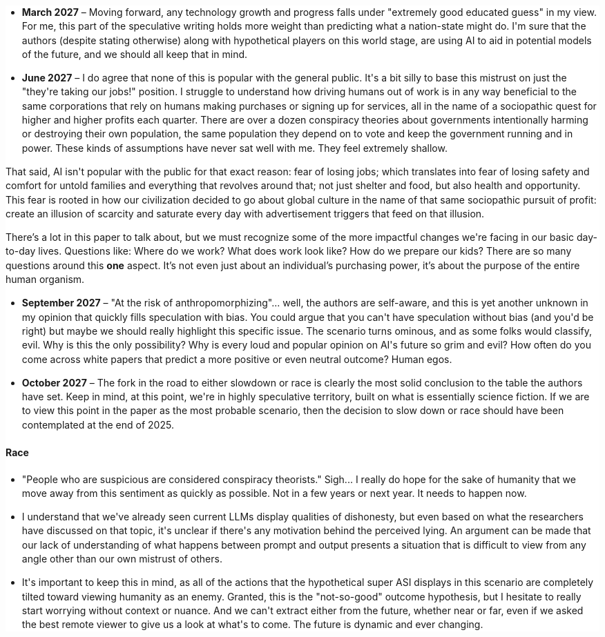 * **March 2027** – Moving forward, any technology growth and progress falls under "extremely good educated guess" in my view. For me, this part of the speculative writing holds more weight than predicting what a nation-state might do. I'm sure that the authors (despite stating otherwise) along with hypothetical players on this world stage, are using AI to aid in potential models of the future, and we should all keep that in mind.

* **June 2027** – I do agree that none of this is popular with the general public. It's a bit silly to base this mistrust on just the "they're taking our jobs!" position. I struggle to understand how driving humans out of work is in any way beneficial to the same corporations that rely on humans making purchases or signing up for services, all in the name of a sociopathic quest for higher and higher profits each quarter. There are over a dozen conspiracy theories about governments intentionally harming or destroying their own population, the same population they depend on to vote and keep the government running and in power. These kinds of assumptions have never sat well with me. They feel extremely shallow.

That said, AI isn't popular with the public for that exact reason: fear of losing jobs; which translates into fear of losing safety and comfort for untold families and everything that revolves around that; not just shelter and food, but also health and opportunity. This fear is rooted in how our civilization decided to go about global culture in the name of that same sociopathic pursuit of profit: create an illusion of scarcity and saturate every day with advertisement triggers that feed on that illusion.

There’s a lot in this paper to talk about, but we must recognize some of the more impactful changes we're facing in our basic day-to-day lives. Questions like: Where do we work? What does work look like? How do we prepare our kids? There are so many questions around this **one** aspect. It’s not even just about an individual’s purchasing power, it’s about the purpose of the entire human organism.

* **September 2027** – "At the risk of anthropomorphizing"... well, the authors are self-aware, and this is yet another unknown in my opinion that quickly fills speculation with bias. You could argue that you can't have speculation without bias (and you'd be right) but maybe we should really highlight this specific issue. The scenario turns ominous, and as some folks would classify, evil. Why is this the only possibility? Why is every loud and popular opinion on AI's future so grim and evil? How often do you come across white papers that predict a more positive or even neutral outcome? Human egos.

* **October 2027** – The fork in the road to either slowdown or race is clearly the most solid conclusion to the table the authors have set. Keep in mind, at this point, we're in highly speculative territory, built on what is essentially science fiction. If we are to view this point in the paper as the most probable scenario, then the decision to slow down or race should have been contemplated at the end of 2025.

#### Race

* "People who are suspicious are considered conspiracy theorists." Sigh... I really do hope for the sake of humanity that we move away from this sentiment as quickly as possible. Not in a few years or next year. It needs to happen now.

* I understand that we've already seen current LLMs display qualities of dishonesty, but even based on what the researchers have discussed on that topic, it's unclear if there's any motivation behind the perceived lying. An argument can be made that our lack of understanding of what happens between prompt and output presents a situation that is difficult to view from any angle other than our own mistrust of others.

* It's important to keep this in mind, as all of the actions that the hypothetical super ASI displays in this scenario are completely tilted toward viewing humanity as an enemy. Granted, this is the "not-so-good" outcome hypothesis, but I hesitate to really start worrying without context or nuance. And we can't extract either from the future, whether near or far, even if we asked the best remote viewer to give us a look at what's to come. The future is dynamic and ever changing.
